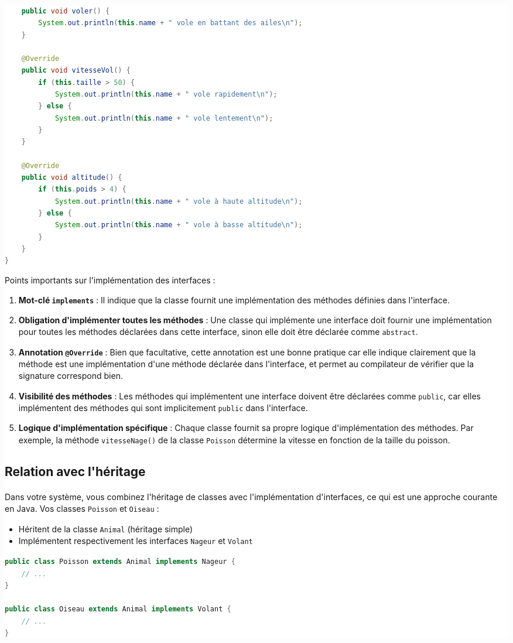 ```java
    public void voler() {
        System.out.println(this.name + " vole en battant des ailes\n");
    }

    @Override
    public void vitesseVol() {
        if (this.taille > 50) {
            System.out.println(this.name + " vole rapidement\n");
        } else {
            System.out.println(this.name + " vole lentement\n");
        }
    }

    @Override
    public void altitude() {
        if (this.poids > 4) {
            System.out.println(this.name + " vole à haute altitude\n");
        } else {
            System.out.println(this.name + " vole à basse altitude\n");
        }
    }
}
```

Points importants sur l'implémentation des interfaces :

1. **Mot-clé `implements`** : Il indique que la classe fournit une implémentation des méthodes définies dans l'interface.

2. **Obligation d'implémenter toutes les méthodes** : Une classe qui implémente une interface doit fournir une implémentation pour toutes les méthodes déclarées dans cette interface, sinon elle doit être déclarée comme `abstract`.

3. **Annotation `@Override`** : Bien que facultative, cette annotation est une bonne pratique car elle indique clairement que la méthode est une implémentation d'une méthode déclarée dans l'interface, et permet au compilateur de vérifier que la signature correspond bien.

4. **Visibilité des méthodes** : Les méthodes qui implémentent une interface doivent être déclarées comme `public`, car elles implémentent des méthodes qui sont implicitement `public` dans l'interface.

5. **Logique d'implémentation spécifique** : Chaque classe fournit sa propre logique d'implémentation des méthodes. Par exemple, la méthode `vitesseNage()` de la classe `Poisson` détermine la vitesse en fonction de la taille du poisson.

## Relation avec l'héritage

Dans votre système, vous combinez l'héritage de classes avec l'implémentation d'interfaces, ce qui est une approche courante en Java. Vos classes `Poisson` et `Oiseau` :
- Héritent de la classe `Animal` (héritage simple)
- Implémentent respectivement les interfaces `Nageur` et `Volant`

```java
public class Poisson extends Animal implements Nageur {
    // ...
}

public class Oiseau extends Animal implements Volant {
    // ...
}
```
